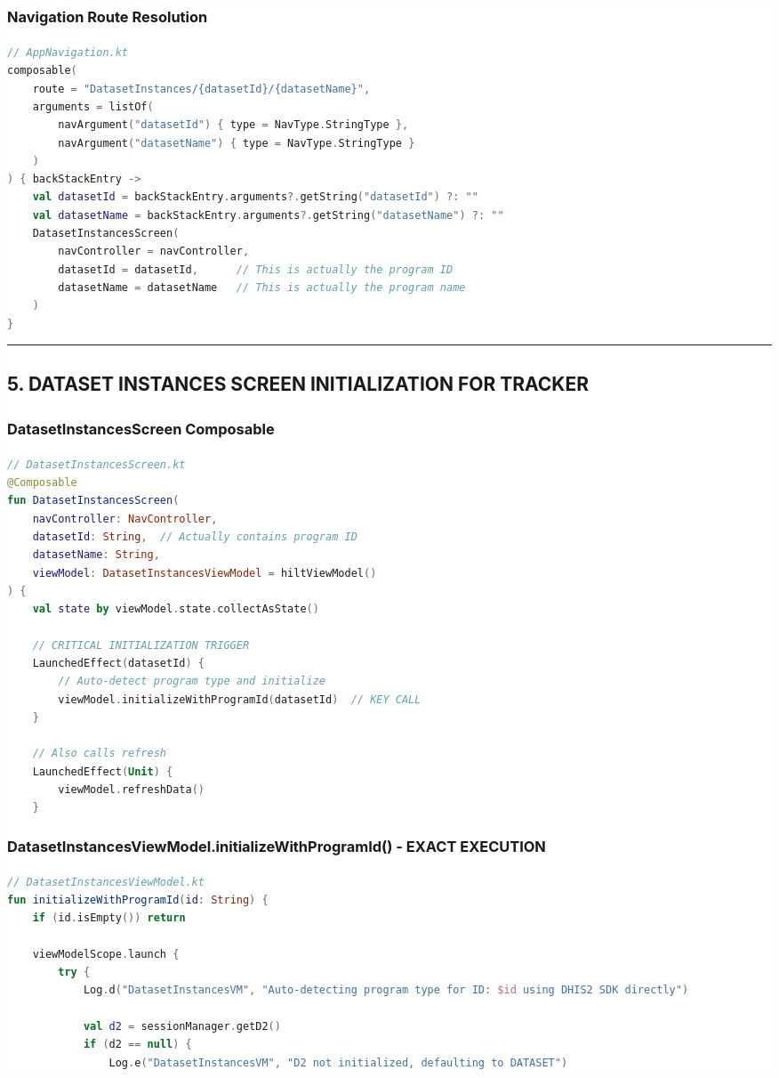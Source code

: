 ### Navigation Route Resolution
```kotlin
// AppNavigation.kt
composable(
    route = "DatasetInstances/{datasetId}/{datasetName}",
    arguments = listOf(
        navArgument("datasetId") { type = NavType.StringType },
        navArgument("datasetName") { type = NavType.StringType }
    )
) { backStackEntry ->
    val datasetId = backStackEntry.arguments?.getString("datasetId") ?: ""
    val datasetName = backStackEntry.arguments?.getString("datasetName") ?: ""
    DatasetInstancesScreen(
        navController = navController,
        datasetId = datasetId,      // This is actually the program ID
        datasetName = datasetName   // This is actually the program name
    )
}
```

---

## 5. DATASET INSTANCES SCREEN INITIALIZATION FOR TRACKER

### DatasetInstancesScreen Composable
```kotlin
// DatasetInstancesScreen.kt
@Composable
fun DatasetInstancesScreen(
    navController: NavController,
    datasetId: String,  // Actually contains program ID
    datasetName: String,
    viewModel: DatasetInstancesViewModel = hiltViewModel()
) {
    val state by viewModel.state.collectAsState()

    // CRITICAL INITIALIZATION TRIGGER
    LaunchedEffect(datasetId) {
        // Auto-detect program type and initialize
        viewModel.initializeWithProgramId(datasetId)  // KEY CALL
    }

    // Also calls refresh
    LaunchedEffect(Unit) {
        viewModel.refreshData()
    }
```

### DatasetInstancesViewModel.initializeWithProgramId() - EXACT EXECUTION
```kotlin
// DatasetInstancesViewModel.kt
fun initializeWithProgramId(id: String) {
    if (id.isEmpty()) return

    viewModelScope.launch {
        try {
            Log.d("DatasetInstancesVM", "Auto-detecting program type for ID: $id using DHIS2 SDK directly")

            val d2 = sessionManager.getD2()
            if (d2 == null) {
                Log.e("DatasetInstancesVM", "D2 not initialized, defaulting to DATASET")
```